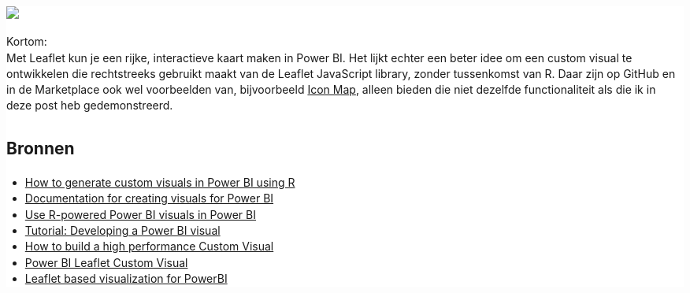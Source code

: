 ![]({{site.url}}/assets/img/2019-12-29/img15.png) 

Kortom:      
Met Leaflet kun je een rijke, interactieve kaart maken in Power BI. Het lijkt echter een beter idee om een custom visual te ontwikkelen die rechtstreeks gebruikt maakt van de Leaflet JavaScript library, zonder tussenkomst van R. Daar zijn op GitHub en in de Marketplace ook wel voorbeelden van, bijvoorbeeld [Icon Map](https://appsource.microsoft.com/en-us/product/power-bi-visuals/WA104381497?tab=Overview), alleen bieden die niet dezelfde functionaliteit als die ik in deze post heb gedemonstreerd. 

## Bronnen
* [How to generate custom visuals in Power BI using R](https://towardsdatascience.com/custom-html-visuals-in-power-bi-using-r-2b0494894ff)
* [Documentation for creating visuals for Power BI](https://github.com/microsoft/PowerBI-visuals)
* [Use R-powered Power BI visuals in Power BI](https://docs.microsoft.com/en-us/power-bi/desktop-r-powered-custom-visuals)
* [Tutorial: Developing a Power BI visual](https://docs.microsoft.com/en-us/power-bi/developer/visuals/custom-visual-develop-tutorial)
* [How to build a high performance Custom Visual](https://microsoft.github.io/PowerBI-visuals/docs/how-to-guide/performance-tips/)
* [Power BI Leaflet Custom Visual](https://github.com/avinmathew/power-bi-leaflet-custom-visual)
* [Leaflet based visualization for PowerBI](https://github.com/woodbuffalo/powerbi-leaflet)

[^1]:De gegevens over de bevingen zijn afkomstig van het KNMI, die over het Groningen veld van de NAM. Voor bevingen en gaswinning is de distributie gebruikt van [Bevinggevoeld.nl](http://www.bevinggevoeld.nl).
